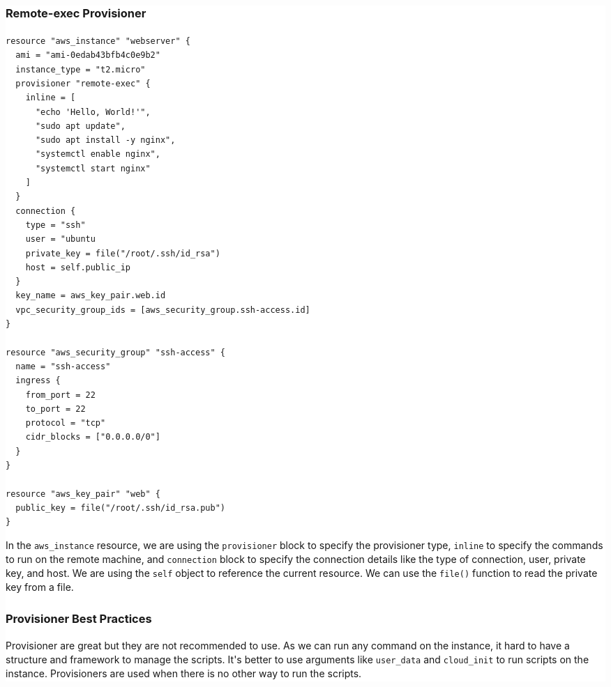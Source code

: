 ### Remote-exec Provisioner

```hcl
resource "aws_instance" "webserver" {
  ami = "ami-0edab43bfb4c0e9b2"
  instance_type = "t2.micro"
  provisioner "remote-exec" {
    inline = [
      "echo 'Hello, World!'",
      "sudo apt update",
      "sudo apt install -y nginx",
      "systemctl enable nginx",
      "systemctl start nginx"
    ]
  }
  connection {
    type = "ssh"
    user = "ubuntu
    private_key = file("/root/.ssh/id_rsa")
    host = self.public_ip
  }
  key_name = aws_key_pair.web.id
  vpc_security_group_ids = [aws_security_group.ssh-access.id]
}

resource "aws_security_group" "ssh-access" {
  name = "ssh-access"
  ingress {
    from_port = 22
    to_port = 22
    protocol = "tcp"
    cidr_blocks = ["0.0.0.0/0"]
  }
}

resource "aws_key_pair" "web" {
  public_key = file("/root/.ssh/id_rsa.pub")
}
```

In the `aws_instance` resource, we are using the `provisioner` block to specify the provisioner type, `inline` to specify the commands to run on the remote machine, and `connection` block to specify the connection details like the type of connection, user, private key, and host. We are using the `self` object to reference the current resource. We can use the `file()` function to read the private key from a file.

### Provisioner Best Practices

Provisioner are great but they are not recommended to use. As we can run any command on the instance, it hard to have a structure and framework to manage the scripts. It's better to use arguments like `user_data` and `cloud_init` to run scripts on the instance. Provisioners are used when there is no other way to run the scripts.
